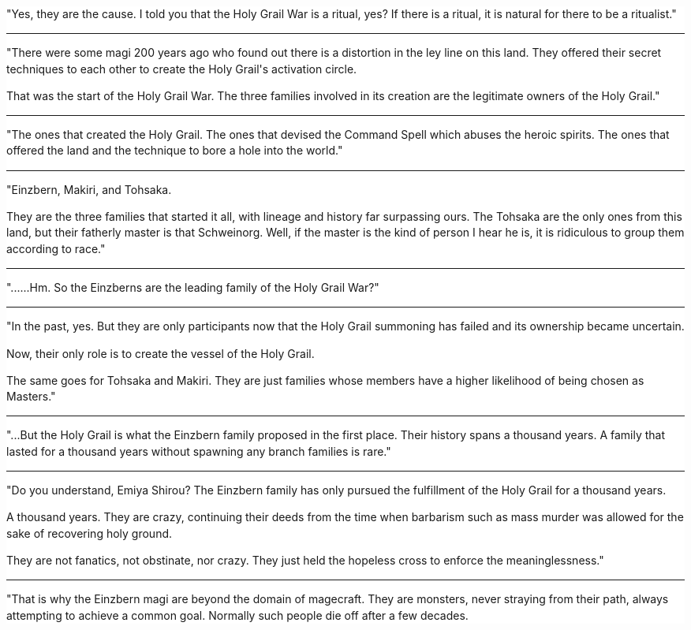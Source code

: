  
"Yes, they are the cause. I told you that the Holy Grail War is a ritual, yes? If there is a ritual, it is natural for there to be a ritualist."  
  
---  
  
"There were some magi 200 years ago who found out there is a distortion in the ley line on this land. They offered their secret techniques to each other to create the Holy Grail's activation circle.  
  
That was the start of the Holy Grail War. The three families involved in its creation are the legitimate owners of the Holy Grail."  
  
---  
  
"The ones that created the Holy Grail. The ones that devised the Command Spell which abuses the heroic spirits. The ones that offered the land and the technique to bore a hole into the world."  
  
---  
  
"Einzbern, Makiri, and Tohsaka.  
  
They are the three families that started it all, with lineage and history far surpassing ours. The Tohsaka are the only ones from this land, but their fatherly master is that Schweinorg. Well, if the master is the kind of person I hear he is, it is ridiculous to group them according to race."  
  
---  
  
"......Hm. So the Einzberns are the leading family of the Holy Grail War?"  
  
---  
  
"In the past, yes. But they are only participants now that the Holy Grail summoning has failed and its ownership became uncertain.  
  
Now, their only role is to create the vessel of the Holy Grail.  
  
The same goes for Tohsaka and Makiri. They are just families whose members have a higher likelihood of being chosen as Masters."  
  
---  
  
"...But the Holy Grail is what the Einzbern family proposed in the first place. Their history spans a thousand years. A family that lasted for a thousand years without spawning any branch families is rare."  
  
---  
  
"Do you understand, Emiya Shirou? The Einzbern family has only pursued the fulfillment of the Holy Grail for a thousand years.  
  
A thousand years. They are crazy, continuing their deeds from the time when barbarism such as mass murder was allowed for the sake of recovering holy ground.  
  
They are not fanatics, not obstinate, nor crazy. They just held the hopeless cross to enforce the meaninglessness."  
  
---  
  
"That is why the Einzbern magi are beyond the domain of magecraft. They are monsters, never straying from their path, always attempting to achieve a common goal. Normally such people die off after a few decades.  
  